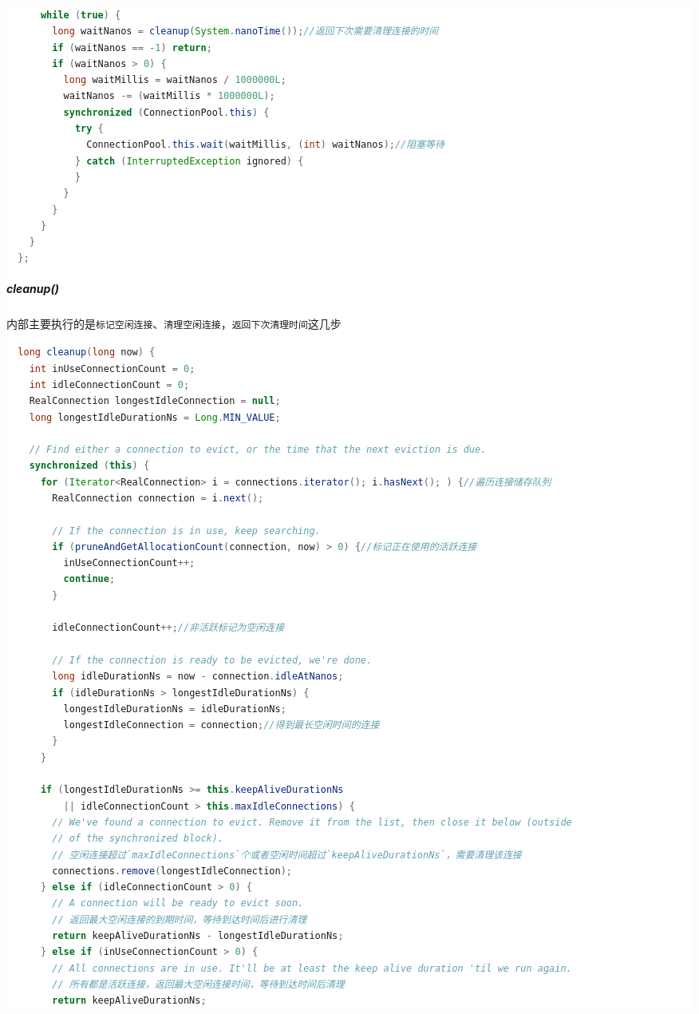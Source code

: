 ```java
      while (true) {
        long waitNanos = cleanup(System.nanoTime());//返回下次需要清理连接的时间
        if (waitNanos == -1) return;
        if (waitNanos > 0) {
          long waitMillis = waitNanos / 1000000L;
          waitNanos -= (waitMillis * 1000000L);
          synchronized (ConnectionPool.this) {
            try {
              ConnectionPool.this.wait(waitMillis, (int) waitNanos);//阻塞等待
            } catch (InterruptedException ignored) {
            }
          }
        }
      }
    }
  };
```

##### cleanup()

内部主要执行的是`标记空闲连接`、`清理空闲连接`，`返回下次清理时间`这几步

```java
  long cleanup(long now) {
    int inUseConnectionCount = 0;
    int idleConnectionCount = 0;
    RealConnection longestIdleConnection = null;
    long longestIdleDurationNs = Long.MIN_VALUE;

    // Find either a connection to evict, or the time that the next eviction is due.
    synchronized (this) {
      for (Iterator<RealConnection> i = connections.iterator(); i.hasNext(); ) {//遍历连接储存队列
        RealConnection connection = i.next();

        // If the connection is in use, keep searching.
        if (pruneAndGetAllocationCount(connection, now) > 0) {//标记正在使用的活跃连接
          inUseConnectionCount++;
          continue;
        }

        idleConnectionCount++;//非活跃标记为空闲连接

        // If the connection is ready to be evicted, we're done.
        long idleDurationNs = now - connection.idleAtNanos;
        if (idleDurationNs > longestIdleDurationNs) {
          longestIdleDurationNs = idleDurationNs;
          longestIdleConnection = connection;//得到最长空闲时间的连接
        }
      }

      if (longestIdleDurationNs >= this.keepAliveDurationNs
          || idleConnectionCount > this.maxIdleConnections) {
        // We've found a connection to evict. Remove it from the list, then close it below (outside
        // of the synchronized block).
        // 空闲连接超过`maxIdleConnections`个或者空闲时间超过`keepAliveDurationNs`，需要清理该连接
        connections.remove(longestIdleConnection);
      } else if (idleConnectionCount > 0) {
        // A connection will be ready to evict soon.
        // 返回最大空闲连接的到期时间，等待到达时间后进行清理
        return keepAliveDurationNs - longestIdleDurationNs;
      } else if (inUseConnectionCount > 0) {
        // All connections are in use. It'll be at least the keep alive duration 'til we run again.
        // 所有都是活跃连接，返回最大空闲连接时间，等待到达时间后清理
        return keepAliveDurationNs;
```